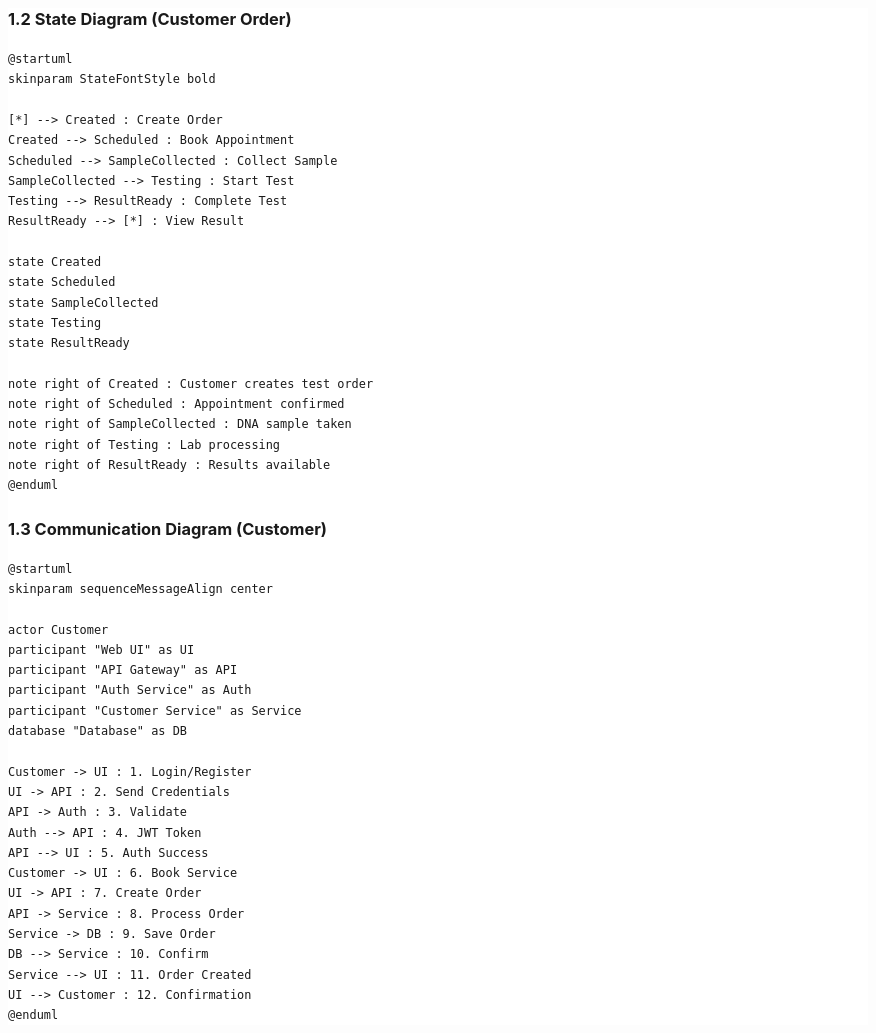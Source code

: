 
### 1.2 State Diagram (Customer Order)

```plantuml
@startuml
skinparam StateFontStyle bold

[*] --> Created : Create Order
Created --> Scheduled : Book Appointment
Scheduled --> SampleCollected : Collect Sample
SampleCollected --> Testing : Start Test
Testing --> ResultReady : Complete Test
ResultReady --> [*] : View Result

state Created
state Scheduled
state SampleCollected
state Testing
state ResultReady

note right of Created : Customer creates test order
note right of Scheduled : Appointment confirmed
note right of SampleCollected : DNA sample taken
note right of Testing : Lab processing
note right of ResultReady : Results available
@enduml
```

### 1.3 Communication Diagram (Customer)

```plantuml
@startuml
skinparam sequenceMessageAlign center

actor Customer
participant "Web UI" as UI
participant "API Gateway" as API
participant "Auth Service" as Auth
participant "Customer Service" as Service
database "Database" as DB

Customer -> UI : 1. Login/Register
UI -> API : 2. Send Credentials
API -> Auth : 3. Validate
Auth --> API : 4. JWT Token
API --> UI : 5. Auth Success
Customer -> UI : 6. Book Service
UI -> API : 7. Create Order
API -> Service : 8. Process Order
Service -> DB : 9. Save Order
DB --> Service : 10. Confirm
Service --> UI : 11. Order Created
UI --> Customer : 12. Confirmation
@enduml
```
